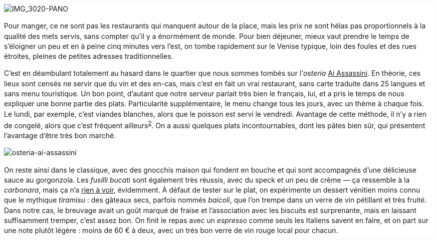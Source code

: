 <img data-attachment-id="15929" data-orig-file="https://voiretmanger.fr/wp-content/2016/05/IMG_3020-PANO.jpg" data-orig-size="2408,4391" data-comments-opened="" data-image-meta="{&quot;aperture&quot;:&quot;0&quot;,&quot;credit&quot;:&quot;&quot;,&quot;camera&quot;:&quot;&quot;,&quot;caption&quot;:&quot;&quot;,&quot;created_timestamp&quot;:&quot;0&quot;,&quot;copyright&quot;:&quot;&quot;,&quot;focal_length&quot;:&quot;0&quot;,&quot;iso&quot;:&quot;0&quot;,&quot;shutter_speed&quot;:&quot;0&quot;,&quot;title&quot;:&quot;&quot;,&quot;orientation&quot;:&quot;0&quot;}" data-image-title="IMG_3020-PANO" data-image-description="" data-medium-file="https://voiretmanger.fr/wp-content/2016/05/IMG_3020-PANO-700x1276.jpg" data-large-file="https://voiretmanger.fr/wp-content/2016/05/IMG_3020-PANO-1500x2735.jpg" src="https://i1.wp.com/voiretmanger.fr/wp-content/2016/05/IMG_3020-PANO.jpg?resize=519%2C947&#038;quality=80&#038;ssl=1" data-original-width="519" data-original-height="947" itemprop="http://schema.org/image" title="IMG_3020-PANO" alt="IMG_3020-PANO" style="width: 519px; height: 947px;" data-recalc-dims="1" /> </a> </div> </div>  </div>  </div>
<p>Pour manger, ce ne sont pas les restaurants qui manquent autour de la place, mais les prix ne sont hélas pas proportionnels à la qualité des mets servis, sans compter qu&rsquo;il y a énormément de monde. Pour bien déjeuner, mieux vaut prendre le temps de s&rsquo;éloigner un peu et en à peine cinq minutes vers l&rsquo;est, on tombe rapidement sur le Venise typique, loin des foules et des rues étroites, pleines de petites adresses traditionnelles.</p>
<p>C&rsquo;est en déambulant totalement au hasard dans le quartier que nous sommes tombés sur l&rsquo;<em>osteria</em> <a href="http://osteriaaiassassini.it/inglese/presentazione.htm">Ai Assassini</a>. En théorie, ces lieux sont censés ne servir que du vin et des en-cas, mais c&rsquo;est en fait un vrai restaurant, sans carte traduite dans 25 langues et sans menu touristique. Un bon point, d&rsquo;autant que notre serveur parlait très bien le français, lui, et a pris le temps de nous expliquer une bonne partie des plats. Particularité supplémentaire, le menu change tous les jours, avec un thème à chaque fois. Le lundi, par exemple, c&rsquo;est viandes blanches, alors que le poisson est servi le vendredi. Avantage de cette méthode, il n&rsquo;y a rien de congelé, alors que c&rsquo;est fréquent ailleurs<sup id="fnref-15877-2"><a href="#fn-15877-2">2</a></sup>. On a aussi quelques plats incontournables, dont les pâtes bien sûr, qui présentent l&rsquo;avantage d&rsquo;être très bon marché.</p>
<img src="https://voiretmanger.fr/wp-content/2016/05/osteria-ai-assassini.jpg" alt="osteria-ai-assassini" width="2100" height="1400" class="aligncenter size-full wp-image-15932" srcset="https://voiretmanger.fr/wp-content/2016/05/osteria-ai-assassini.jpg 2100w, https://voiretmanger.fr/wp-content/2016/05/osteria-ai-assassini-700x467.jpg 700w, https://voiretmanger.fr/wp-content/2016/05/osteria-ai-assassini-1500x1000.jpg 1500w" sizes="(max-width: 2100px) 100vw, 2100px" />
<p>On reste ainsi dans le classique, avec des gnocchis maison qui fondent en bouche et qui sont accompagnés d&rsquo;une délicieuse sauce au gorgonzola. Les <em>fusilli bucati</em> sont également très réussis, avec du speck et un peu de crème — ça ressemble à la <em>carbonara</em>, mais ça n&rsquo;a <a href="#carbo">rien à voir</a>, évidemment. À défaut de tester sur le plat, on expérimente un dessert vénitien moins connu que le mythique <em>tiramisu</em> : des gâteaux secs, parfois nommés <em>baicoli</em>, que l&rsquo;on trempe dans un verre de vin pétillant et très fruité. Dans notre cas, le breuvage avait un goût marqué de fraise et l&rsquo;association avec les biscuits est surprenante, mais en laissant suffisamment tremper, c&rsquo;est assez bon. On finit le repas avec un <em>espresso</em> comme seuls les Italiens savent en faire, et on part sur une note plutôt légère : moins de 60 € à deux, avec un très bon verre de vin rouge local pour chacun.</p>